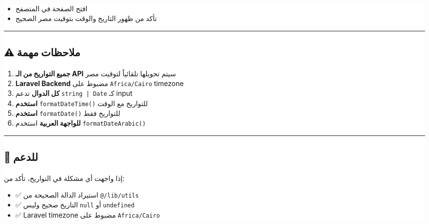 - افتح الصفحة في المتصفح
- تأكد من ظهور التاريخ والوقت بتوقيت مصر الصحيح

---

## ⚠️ ملاحظات مهمة

1. **جميع التواريخ من الـ API** سيتم تحويلها تلقائياً لتوقيت مصر
2. **Laravel Backend** مضبوط على `Africa/Cairo` timezone
3. **كل الدوال** تدعم `string | Date` كـ input
4. **استخدم** `formatDateTime()` للتواريخ مع الوقت
5. **استخدم** `formatDate()` للتواريخ فقط
6. **للواجهة العربية** استخدم `formatDateArabic()`

---

## 📧 للدعم

إذا واجهت أي مشكلة في التواريخ، تأكد من:

- ✅ استيراد الدالة الصحيحة من `@/lib/utils`
- ✅ التاريخ صحيح وليس `null` أو `undefined`
- ✅ Laravel timezone مضبوط على `Africa/Cairo`
